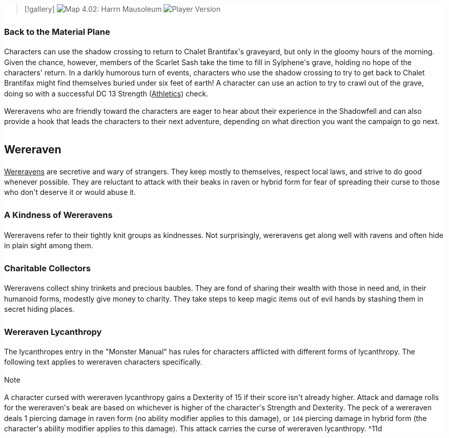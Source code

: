 > [!gallery]
> ![Map 4.02: Harrn Mausoleum](/3-Mechanics/CLI/adventures/candlekeep-mysteries/img/027-map-4-02-harrn-mausoleum.webp#gallery)
> ![Player Version](/3-Mechanics/CLI/adventures/candlekeep-mysteries/img/028-map-4-02-harrn-mausoleum-player.webp#gallery)

### Back to the Material Plane

Characters can use the shadow crossing to return to Chalet Brantifax's graveyard, but only in the gloomy hours of the morning. Given the chance, however, members of the Scarlet Sash take the time to fill in Sylphene's grave, holding no hope of the characters' return. In a darkly humorous turn of events, characters who use the shadow crossing to try to get back to Chalet Brantifax might find themselves buried under six feet of earth! A character can use an action to try to crawl out of the grave, doing so with a successful DC 13 Strength ([Athletics](/3-Mechanics/CLI/rules/skills.md#Athletics)) check.

Wereravens who are friendly toward the characters are eager to hear about their experience in the Shadowfell and can also provide a hook that leads the characters to their next adventure, depending on what direction you want the campaign to go next.

## Wereraven

[Wereravens](/3-Mechanics/CLI/bestiary/humanoid/wereraven-vrgr.md) are secretive and wary of strangers. They keep mostly to themselves, respect local laws, and strive to do good whenever possible. They are reluctant to attack with their beaks in raven or hybrid form for fear of spreading their curse to those who don't deserve it or would abuse it.

### A Kindness of Wereravens

Wereravens refer to their tightly knit groups as kindnesses. Not surprisingly, wereravens get along well with ravens and often hide in plain sight among them.

### Charitable Collectors

Wereravens collect shiny trinkets and precious baubles. They are fond of sharing their wealth with those in need and, in their humanoid forms, modestly give money to charity. They take steps to keep magic items out of evil hands by stashing them in secret hiding places.

### Wereraven Lycanthropy

The lycanthropes entry in the "Monster Manual" has rules for characters afflicted with different forms of lycanthropy. The following text applies to wereraven characters specifically.

> [!note] 
> 
> A character cursed with wereraven lycanthropy gains a Dexterity of 15 if their score isn't already higher. Attack and damage rolls for the wereraven's beak are based on whichever is higher of the character's Strength and Dexterity. The peck of a wereraven deals 1 piercing damage in raven form (no ability modifier applies to this damage), or `1d4` piercing damage in hybrid form (the character's ability modifier applies to this damage). This attack carries the curse of wereraven lycanthropy.
^11d